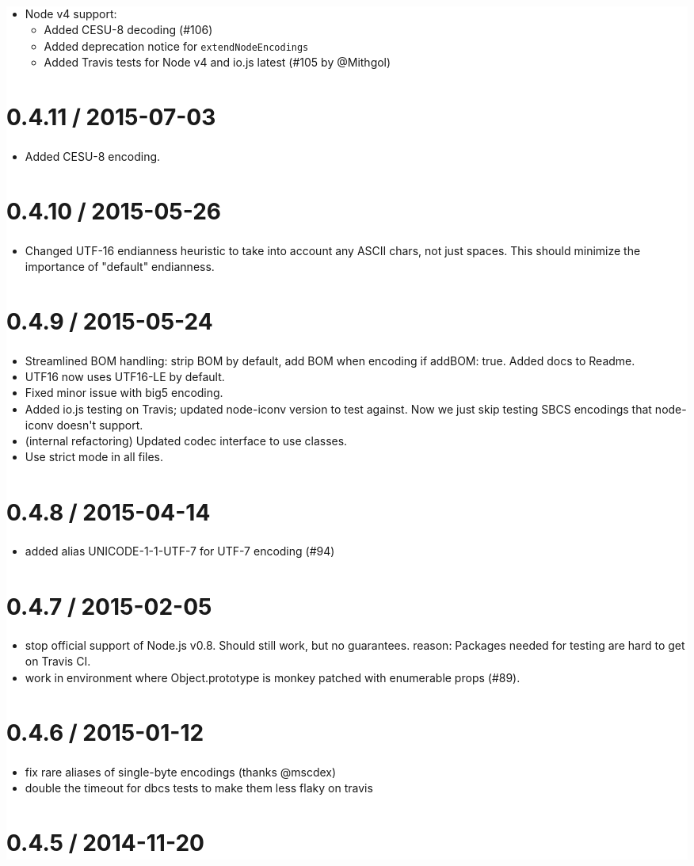  * Node v4 support:
   * Added CESU-8 decoding (#106)
   * Added deprecation notice for `extendNodeEncodings`
   * Added Travis tests for Node v4 and io.js latest (#105 by @Mithgol)


# 0.4.11 / 2015-07-03

 * Added CESU-8 encoding.


# 0.4.10 / 2015-05-26

 * Changed UTF-16 endianness heuristic to take into account any ASCII chars, not
   just spaces. This should minimize the importance of "default" endianness.


# 0.4.9 / 2015-05-24

 * Streamlined BOM handling: strip BOM by default, add BOM when encoding if 
   addBOM: true. Added docs to Readme.
 * UTF16 now uses UTF16-LE by default.
 * Fixed minor issue with big5 encoding.
 * Added io.js testing on Travis; updated node-iconv version to test against.
   Now we just skip testing SBCS encodings that node-iconv doesn't support.
 * (internal refactoring) Updated codec interface to use classes.
 * Use strict mode in all files.


# 0.4.8 / 2015-04-14
 
 * added alias UNICODE-1-1-UTF-7 for UTF-7 encoding (#94)


# 0.4.7 / 2015-02-05

 * stop official support of Node.js v0.8. Should still work, but no guarantees.
   reason: Packages needed for testing are hard to get on Travis CI.
 * work in environment where Object.prototype is monkey patched with enumerable 
   props (#89).


# 0.4.6 / 2015-01-12
 
 * fix rare aliases of single-byte encodings (thanks @mscdex)
 * double the timeout for dbcs tests to make them less flaky on travis


# 0.4.5 / 2014-11-20
